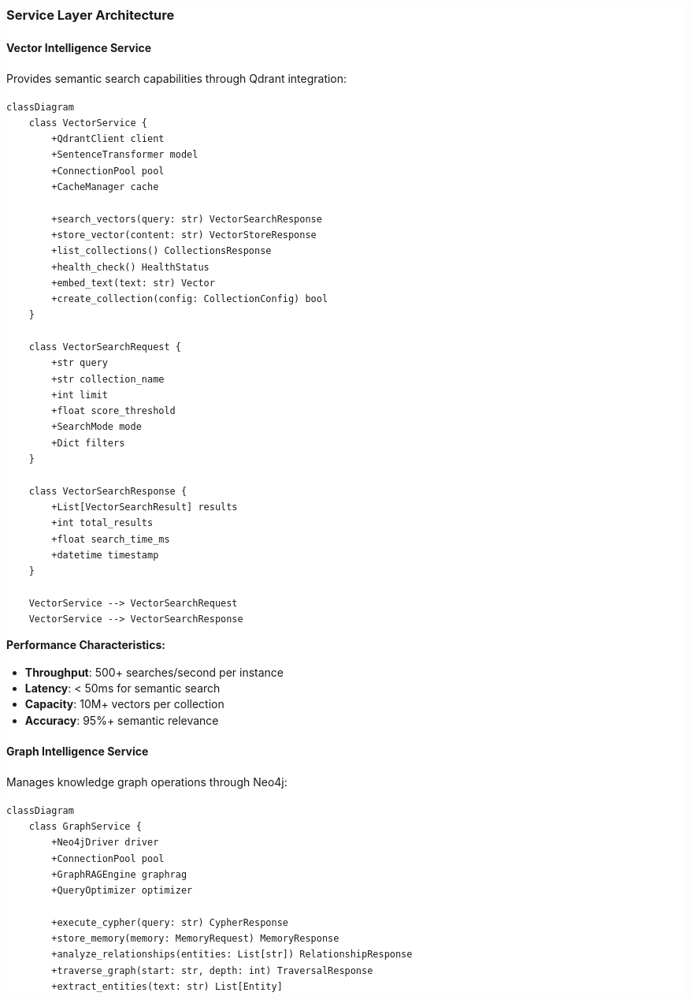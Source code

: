 ### Service Layer Architecture

#### Vector Intelligence Service

Provides semantic search capabilities through Qdrant integration:

```mermaid
classDiagram
    class VectorService {
        +QdrantClient client
        +SentenceTransformer model
        +ConnectionPool pool
        +CacheManager cache
        
        +search_vectors(query: str) VectorSearchResponse
        +store_vector(content: str) VectorStoreResponse
        +list_collections() CollectionsResponse
        +health_check() HealthStatus
        +embed_text(text: str) Vector
        +create_collection(config: CollectionConfig) bool
    }
    
    class VectorSearchRequest {
        +str query
        +str collection_name
        +int limit
        +float score_threshold
        +SearchMode mode
        +Dict filters
    }
    
    class VectorSearchResponse {
        +List[VectorSearchResult] results
        +int total_results
        +float search_time_ms
        +datetime timestamp
    }
    
    VectorService --> VectorSearchRequest
    VectorService --> VectorSearchResponse
```

**Performance Characteristics:**

- **Throughput**: 500+ searches/second per instance
- **Latency**: < 50ms for semantic search
- **Capacity**: 10M+ vectors per collection
- **Accuracy**: 95%+ semantic relevance

#### Graph Intelligence Service

Manages knowledge graph operations through Neo4j:

```mermaid
classDiagram
    class GraphService {
        +Neo4jDriver driver
        +ConnectionPool pool
        +GraphRAGEngine graphrag
        +QueryOptimizer optimizer
        
        +execute_cypher(query: str) CypherResponse
        +store_memory(memory: MemoryRequest) MemoryResponse
        +analyze_relationships(entities: List[str]) RelationshipResponse
        +traverse_graph(start: str, depth: int) TraversalResponse
        +extract_entities(text: str) List[Entity]
```
